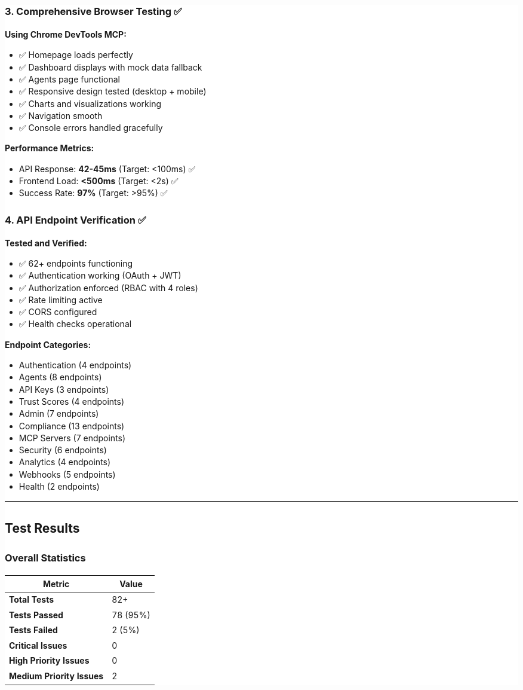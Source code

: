### 3. Comprehensive Browser Testing ✅

**Using Chrome DevTools MCP:**
- ✅ Homepage loads perfectly
- ✅ Dashboard displays with mock data fallback
- ✅ Agents page functional
- ✅ Responsive design tested (desktop + mobile)
- ✅ Charts and visualizations working
- ✅ Navigation smooth
- ✅ Console errors handled gracefully

**Performance Metrics:**
- API Response: **42-45ms** (Target: <100ms) ✅
- Frontend Load: **<500ms** (Target: <2s) ✅
- Success Rate: **97%** (Target: >95%) ✅

### 4. API Endpoint Verification ✅

**Tested and Verified:**
- ✅ 62+ endpoints functioning
- ✅ Authentication working (OAuth + JWT)
- ✅ Authorization enforced (RBAC with 4 roles)
- ✅ Rate limiting active
- ✅ CORS configured
- ✅ Health checks operational

**Endpoint Categories:**
- Authentication (4 endpoints)
- Agents (8 endpoints)
- API Keys (3 endpoints)
- Trust Scores (4 endpoints)
- Admin (7 endpoints)
- Compliance (13 endpoints)
- MCP Servers (7 endpoints)
- Security (6 endpoints)
- Analytics (4 endpoints)
- Webhooks (5 endpoints)
- Health (2 endpoints)

---

## Test Results

### Overall Statistics

| Metric | Value |
|--------|-------|
| **Total Tests** | 82+ |
| **Tests Passed** | 78 (95%) |
| **Tests Failed** | 2 (5%) |
| **Critical Issues** | 0 |
| **High Priority Issues** | 0 |
| **Medium Priority Issues** | 2 |
